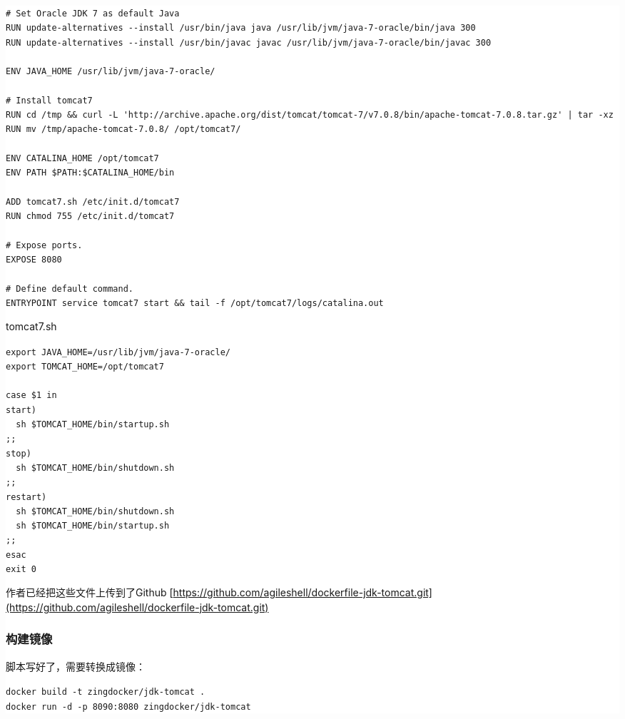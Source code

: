 ```
# Set Oracle JDK 7 as default Java  
RUN update-alternatives --install /usr/bin/java java /usr/lib/jvm/java-7-oracle/bin/java 300     
RUN update-alternatives --install /usr/bin/javac javac /usr/lib/jvm/java-7-oracle/bin/javac 300     
  
ENV JAVA_HOME /usr/lib/jvm/java-7-oracle/  
  
# Install tomcat7  
RUN cd /tmp && curl -L 'http://archive.apache.org/dist/tomcat/tomcat-7/v7.0.8/bin/apache-tomcat-7.0.8.tar.gz' | tar -xz  
RUN mv /tmp/apache-tomcat-7.0.8/ /opt/tomcat7/  
  
ENV CATALINA_HOME /opt/tomcat7  
ENV PATH $PATH:$CATALINA_HOME/bin  
  
ADD tomcat7.sh /etc/init.d/tomcat7  
RUN chmod 755 /etc/init.d/tomcat7  
  
# Expose ports.  
EXPOSE 8080  
  
# Define default command.  
ENTRYPOINT service tomcat7 start && tail -f /opt/tomcat7/logs/catalina.out 
```
tomcat7.sh
```
export JAVA_HOME=/usr/lib/jvm/java-7-oracle/  
export TOMCAT_HOME=/opt/tomcat7  
  
case $1 in  
start)  
  sh $TOMCAT_HOME/bin/startup.sh  
;;  
stop)  
  sh $TOMCAT_HOME/bin/shutdown.sh  
;;  
restart)  
  sh $TOMCAT_HOME/bin/shutdown.sh  
  sh $TOMCAT_HOME/bin/startup.sh  
;;  
esac  
exit 0  
```
作者已经把这些文件上传到了Github [https://github.com/agileshell/dockerfile-jdk-tomcat.git](https://github.com/agileshell/dockerfile-jdk-tomcat.git)
### 构建镜像
脚本写好了，需要转换成镜像：
```
docker build -t zingdocker/jdk-tomcat .  
docker run -d -p 8090:8080 zingdocker/jdk-tomcat  
```
